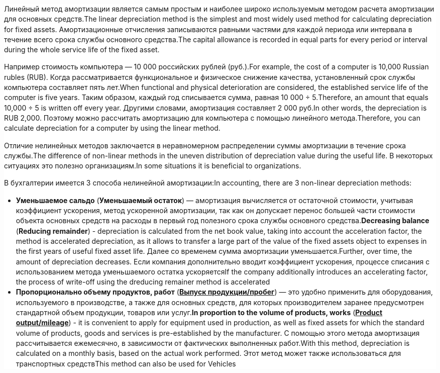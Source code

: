 
<span data-ttu-id="e2a7c-108">Линейный метод амортизации является самым простым и наиболее широко используемым методом расчета амортизации для основных средств.</span><span class="sxs-lookup"><span data-stu-id="e2a7c-108">The linear depreciation method is the simplest and most widely used method for calculating depreciation for fixed assets.</span></span> <span data-ttu-id="e2a7c-109">Амортизационные отчисления записываются равными частями для каждой периода или интервала в течение всего срока службы основного средства.</span><span class="sxs-lookup"><span data-stu-id="e2a7c-109">The capital allowance is recorded in equal parts for every period or interval during the whole service life of the fixed asset.</span></span>

<span data-ttu-id="e2a7c-110">Например стоимость компьютера — 10 000 российских рублей (руб.).</span><span class="sxs-lookup"><span data-stu-id="e2a7c-110">For example, the cost of a computer is 10,000 Russian rubles (RUB).</span></span> <span data-ttu-id="e2a7c-111">Когда рассматривается функциональное и физическое снижение качества, установленный срок службы компьютера составляет пять лет.</span><span class="sxs-lookup"><span data-stu-id="e2a7c-111">When functional and physical deterioration are considered, the established service life of the computer is five years.</span></span> <span data-ttu-id="e2a7c-112">Таким образом, каждый год списывается сумма, равная 10 000 ÷ 5.</span><span class="sxs-lookup"><span data-stu-id="e2a7c-112">Therefore, an amount that equals 10,000 ÷ 5 is written off every year.</span></span> <span data-ttu-id="e2a7c-113">Другими словами, амортизация составляет 2 000 руб.</span><span class="sxs-lookup"><span data-stu-id="e2a7c-113">In other words, the depreciation is RUB 2,000.</span></span> <span data-ttu-id="e2a7c-114">Поэтому можно рассчитать амортизацию для компьютера с помощью линейного метода.</span><span class="sxs-lookup"><span data-stu-id="e2a7c-114">Therefore, you can calculate depreciation for a computer by using the linear method.</span></span>

<span data-ttu-id="e2a7c-115">Отличие нелинейных методов заключается в неравномерном распределении суммы амортизации в течение срока службы.</span><span class="sxs-lookup"><span data-stu-id="e2a7c-115">The difference of non-linear methods in the uneven distribution of depreciation value during the useful life.</span></span> <span data-ttu-id="e2a7c-116">В некоторых ситуациях это полезно организациям.</span><span class="sxs-lookup"><span data-stu-id="e2a7c-116">In some situations it is beneficial to organizations.</span></span>

<span data-ttu-id="e2a7c-117">В бухгалтерии имеется 3 способа нелинейной амортизации:</span><span class="sxs-lookup"><span data-stu-id="e2a7c-117">In accounting, there are 3 non-linear depreciation methods:</span></span>
- <span data-ttu-id="e2a7c-118">**Уменьшаемое сальдо** (**Уменьшаемый остаток**) — амортизация вычисляется от остаточной стоимости, учитывая коэффициент ускорения, метод ускоренной амортизации, так как он допускает перенос большей части стоимости объекта основных средств на расходы в первый год полезного срока службы основного средства.</span><span class="sxs-lookup"><span data-stu-id="e2a7c-118">**Decreasing balance** (**Reducing remainder**) - depreciation is calculated from the net book value, taking into account the acceleration factor, the method is accelerated depreciation, as it allows to transfer a large part of the value of the fixed assets object to expenses in the first years of useful fixed asset life.</span></span>
<span data-ttu-id="e2a7c-119">Далее со временем сумма амортизации уменьшается.</span><span class="sxs-lookup"><span data-stu-id="e2a7c-119">Further, over time, the amount of depreciation decreases.</span></span>
<span data-ttu-id="e2a7c-120">Если компания дополнительно вводит коэффициент ускорения, процессе списания с использованием метода уменьшаемого остатка ускоряется</span><span class="sxs-lookup"><span data-stu-id="e2a7c-120">If the company additionally introduces an accelerating factor, the process of write-off using the dreducing remainer method is accelerated</span></span>
- <span data-ttu-id="e2a7c-121">**Пропорционально объему продуктов, работ** (**[Выпуск продукции/пробег](rus-depreciation-methods.md#product-output-mileage-depreciation-method)**) — это удобно применить для оборудования, используемого в производстве, а также для основных средств, для которых производителем заранее предусмотрен стандартной объем продукции, товаров или услуг.</span><span class="sxs-lookup"><span data-stu-id="e2a7c-121">**In proportion to the volume of products, works** (**[Product output/mileage](rus-depreciation-methods.md#product-output-mileage-depreciation-method)**) - it is convenient to apply for equipment used in production, as well as fixed assets for which the standard volume of products, goods and services is pre-established by the manufacturer.</span></span> <span data-ttu-id="e2a7c-122">С помощью этого метода амортизация рассчитывается ежемесячно, в зависимости от фактических выполненных работ.</span><span class="sxs-lookup"><span data-stu-id="e2a7c-122">With this method, depreciation is calculated on a monthly basis, based on the actual work performed.</span></span> <span data-ttu-id="e2a7c-123">Этот метод может также использоваться для транспортных средств</span><span class="sxs-lookup"><span data-stu-id="e2a7c-123">This method can also be used for Vehicles</span></span> 